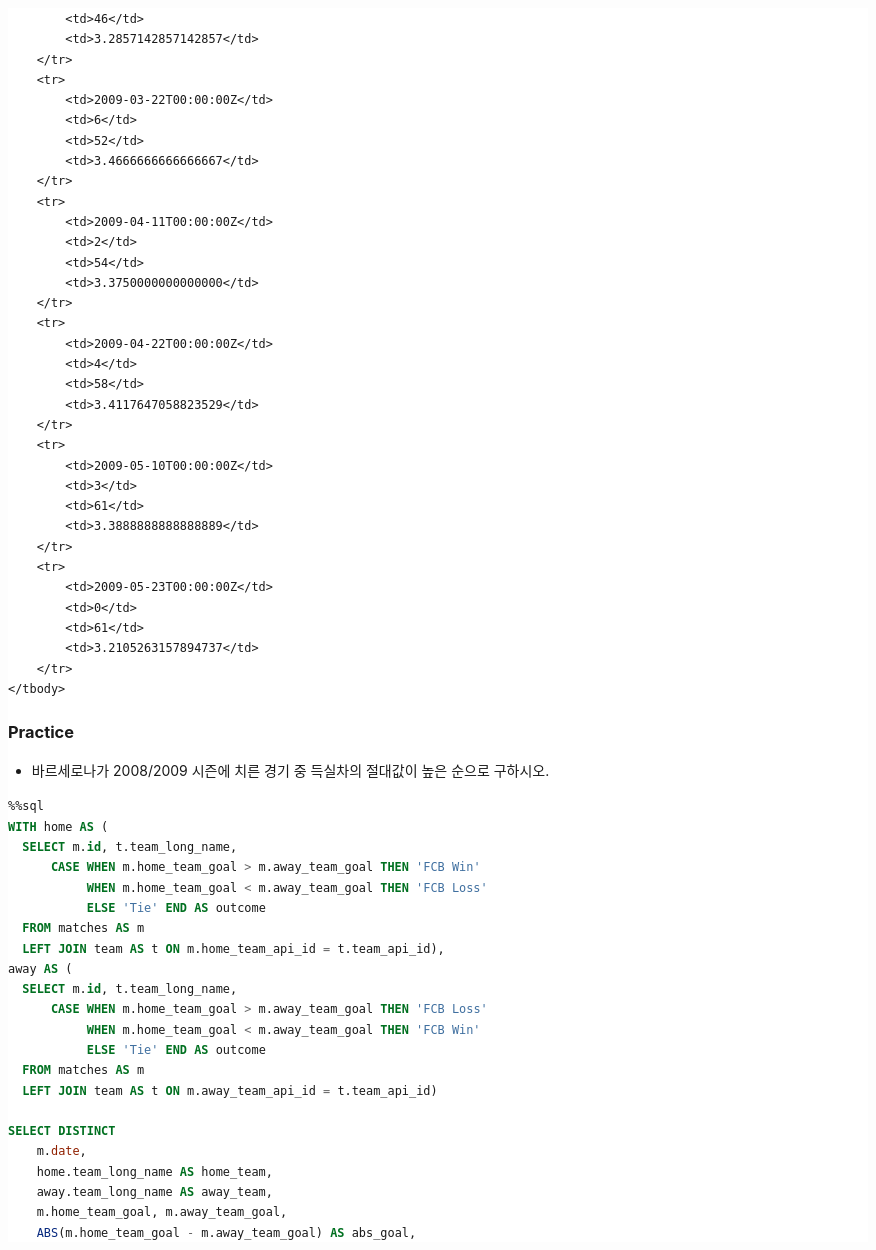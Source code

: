             <td>46</td>
            <td>3.2857142857142857</td>
        </tr>
        <tr>
            <td>2009-03-22T00:00:00Z</td>
            <td>6</td>
            <td>52</td>
            <td>3.4666666666666667</td>
        </tr>
        <tr>
            <td>2009-04-11T00:00:00Z</td>
            <td>2</td>
            <td>54</td>
            <td>3.3750000000000000</td>
        </tr>
        <tr>
            <td>2009-04-22T00:00:00Z</td>
            <td>4</td>
            <td>58</td>
            <td>3.4117647058823529</td>
        </tr>
        <tr>
            <td>2009-05-10T00:00:00Z</td>
            <td>3</td>
            <td>61</td>
            <td>3.3888888888888889</td>
        </tr>
        <tr>
            <td>2009-05-23T00:00:00Z</td>
            <td>0</td>
            <td>61</td>
            <td>3.2105263157894737</td>
        </tr>
    </tbody>
</table>



### Practice

* 바르세로나가 2008/2009 시즌에 치른 경기 중 득실차의 절대값이 높은 순으로 구하시오.


```sql
%%sql
WITH home AS (
  SELECT m.id, t.team_long_name,
	  CASE WHEN m.home_team_goal > m.away_team_goal THEN 'FCB Win'
		   WHEN m.home_team_goal < m.away_team_goal THEN 'FCB Loss' 
  		   ELSE 'Tie' END AS outcome
  FROM matches AS m
  LEFT JOIN team AS t ON m.home_team_api_id = t.team_api_id),
away AS (
  SELECT m.id, t.team_long_name,
	  CASE WHEN m.home_team_goal > m.away_team_goal THEN 'FCB Loss'
		   WHEN m.home_team_goal < m.away_team_goal THEN 'FCB Win' 
  		   ELSE 'Tie' END AS outcome
  FROM matches AS m
  LEFT JOIN team AS t ON m.away_team_api_id = t.team_api_id)

SELECT DISTINCT
    m.date,
    home.team_long_name AS home_team,
    away.team_long_name AS away_team,
    m.home_team_goal, m.away_team_goal,
    ABS(m.home_team_goal - m.away_team_goal) AS abs_goal,
```